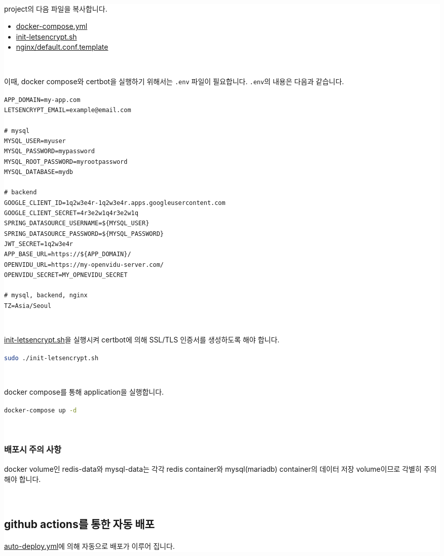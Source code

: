 project의 다음 파일을 복사합니다.
- [docker-compose.yml](./docker-compose.yml)
- [init-letsencrypt.sh](./init-letsencrypt.sh)
- [nginx/default.conf.template](nginx/default.conf.template)

<br>

이때, docker compose와 certbot을 실행하기 위해서는 `.env` 파일이 필요합니다. `.env`의 내용은 다음과 같습니다.
```env
APP_DOMAIN=my-app.com
LETSENCRYPT_EMAIL=example@email.com

# mysql
MYSQL_USER=myuser
MYSQL_PASSWORD=mypassword
MYSQL_ROOT_PASSWORD=myrootpassword
MYSQL_DATABASE=mydb

# backend
GOOGLE_CLIENT_ID=1q2w3e4r-1q2w3e4r.apps.googleusercontent.com
GOOGLE_CLIENT_SECRET=4r3e2w1q4r3e2w1q
SPRING_DATASOURCE_USERNAME=${MYSQL_USER}
SPRING_DATASOURCE_PASSWORD=${MYSQL_PASSWORD}
JWT_SECRET=1q2w3e4r
APP_BASE_URL=https://${APP_DOMAIN}/
OPENVIDU_URL=https://my-openvidu-server.com/
OPENVIDU_SECRET=MY_OPNEVIDU_SECRET

# mysql, backend, nginx
TZ=Asia/Seoul
```

<br>

[init-letsencrypt.sh](./init-letsencrypt.sh)을 실행시켜 certbot에 의해 SSL/TLS 인증서를 생성하도록 해야 합니다.
```sh
sudo ./init-letsencrypt.sh
```

<br>

docker compose를 통해 application을 실행합니다.
```sh
docker-compose up -d
```

<br>

### 배포시 주의 사항
docker volume인 redis-data와 mysql-data는 각각 redis container와 mysql(mariadb) container의 데이터 저장 volume이므로 각별히 주의해야 합니다.

<br>

## github actions를 통한 자동 배포
[auto-deploy.yml](.github/workflows/auto-deploy.yml)에 의해 자동으로 배포가 이루어 집니다.
